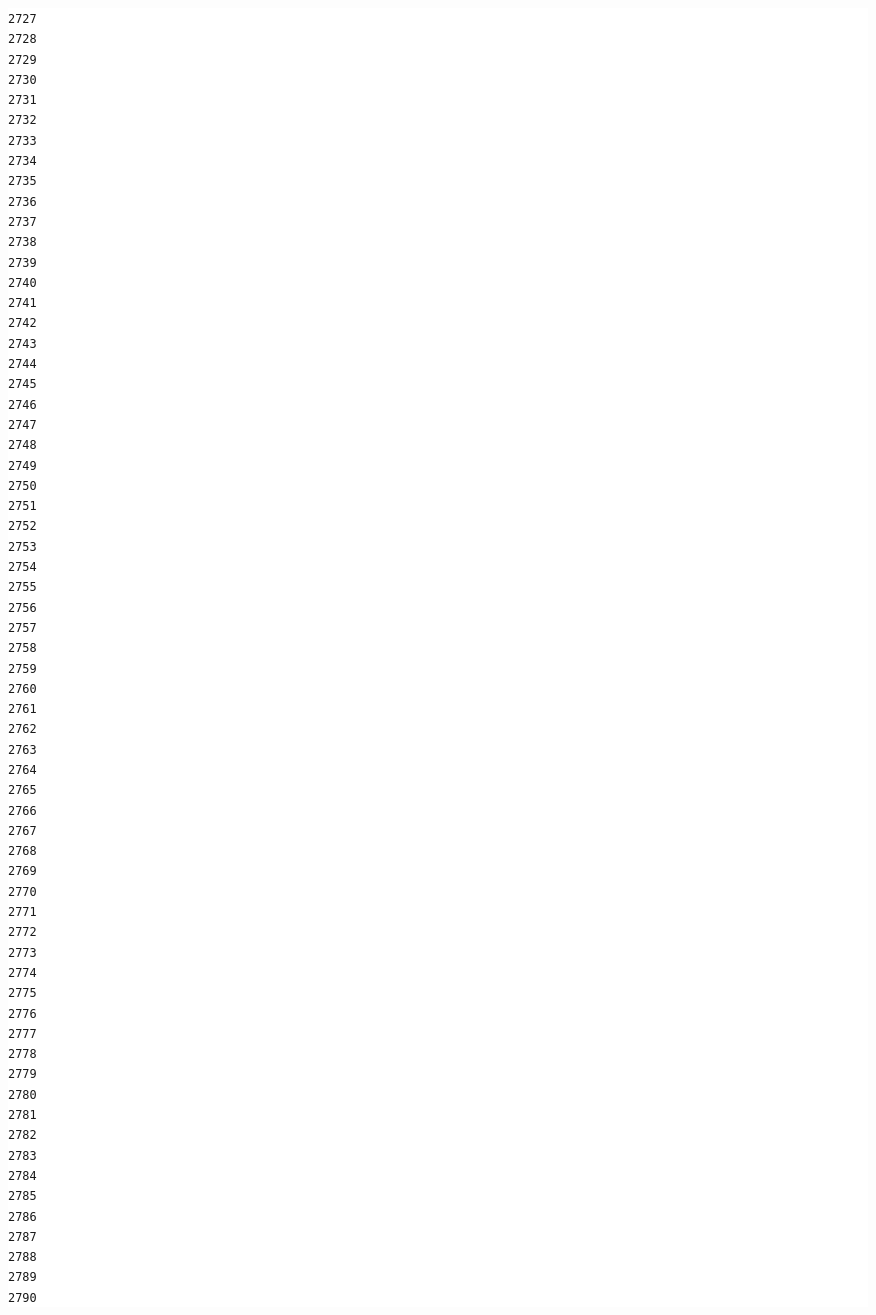     2727
    2728
    2729
    2730
    2731
    2732
    2733
    2734
    2735
    2736
    2737
    2738
    2739
    2740
    2741
    2742
    2743
    2744
    2745
    2746
    2747
    2748
    2749
    2750
    2751
    2752
    2753
    2754
    2755
    2756
    2757
    2758
    2759
    2760
    2761
    2762
    2763
    2764
    2765
    2766
    2767
    2768
    2769
    2770
    2771
    2772
    2773
    2774
    2775
    2776
    2777
    2778
    2779
    2780
    2781
    2782
    2783
    2784
    2785
    2786
    2787
    2788
    2789
    2790